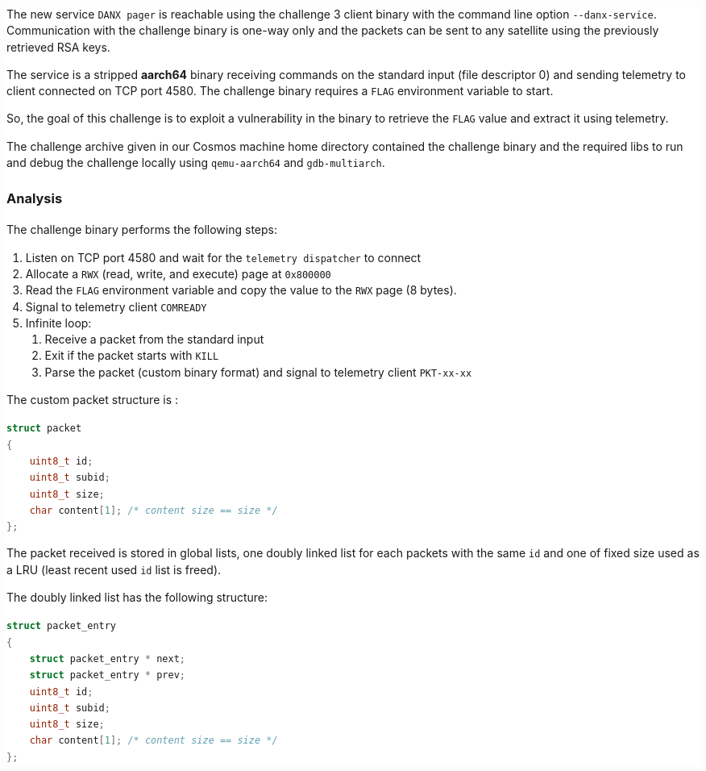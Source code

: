 The new service ``DANX pager`` is reachable using the challenge 3 client binary with the command line option ``--danx-service``. Communication with the challenge binary is one-way only and the packets can be sent to any satellite using the previously retrieved RSA keys.

The service is a stripped **aarch64** binary receiving commands on the standard input (file descriptor 0) and sending telemetry to client connected on TCP port 4580. The challenge binary requires a ``FLAG`` environment variable to start.

So, the goal of this challenge is to exploit a vulnerability in the binary to retrieve the ``FLAG`` value and extract it using telemetry.

The challenge archive given in our Cosmos machine home directory contained the challenge binary and the required libs to run and debug the challenge locally using ``qemu-aarch64`` and ``gdb-multiarch``.

### Analysis

The challenge binary performs the following steps:

1. Listen on TCP port 4580 and wait for the ``telemetry dispatcher`` to connect
2. Allocate a ``RWX`` (read, write, and execute) page at ``0x800000``
3. Read the ``FLAG`` environment variable and copy the value to the ``RWX`` page (8 bytes).
4. Signal to telemetry client ``COMREADY``
5. Infinite loop:
   1. Receive a packet from the standard input
   2. Exit if the packet starts with ``KILL``
   3. Parse the packet (custom binary format) and signal to telemetry client ``PKT-xx-xx``

The custom packet structure is :

```c
struct packet
{
    uint8_t id;
    uint8_t subid;
    uint8_t size;
    char content[1]; /* content size == size */
};
```

The packet received is stored in global lists, one doubly linked list for each packets with the same ``id`` and one of fixed size used as a LRU (least recent used ``id`` list is freed).

The doubly linked list has the following structure:

```c
struct packet_entry
{
    struct packet_entry * next;
    struct packet_entry * prev;
    uint8_t id;
    uint8_t subid;
    uint8_t size;
    char content[1]; /* content size == size */
};
```
